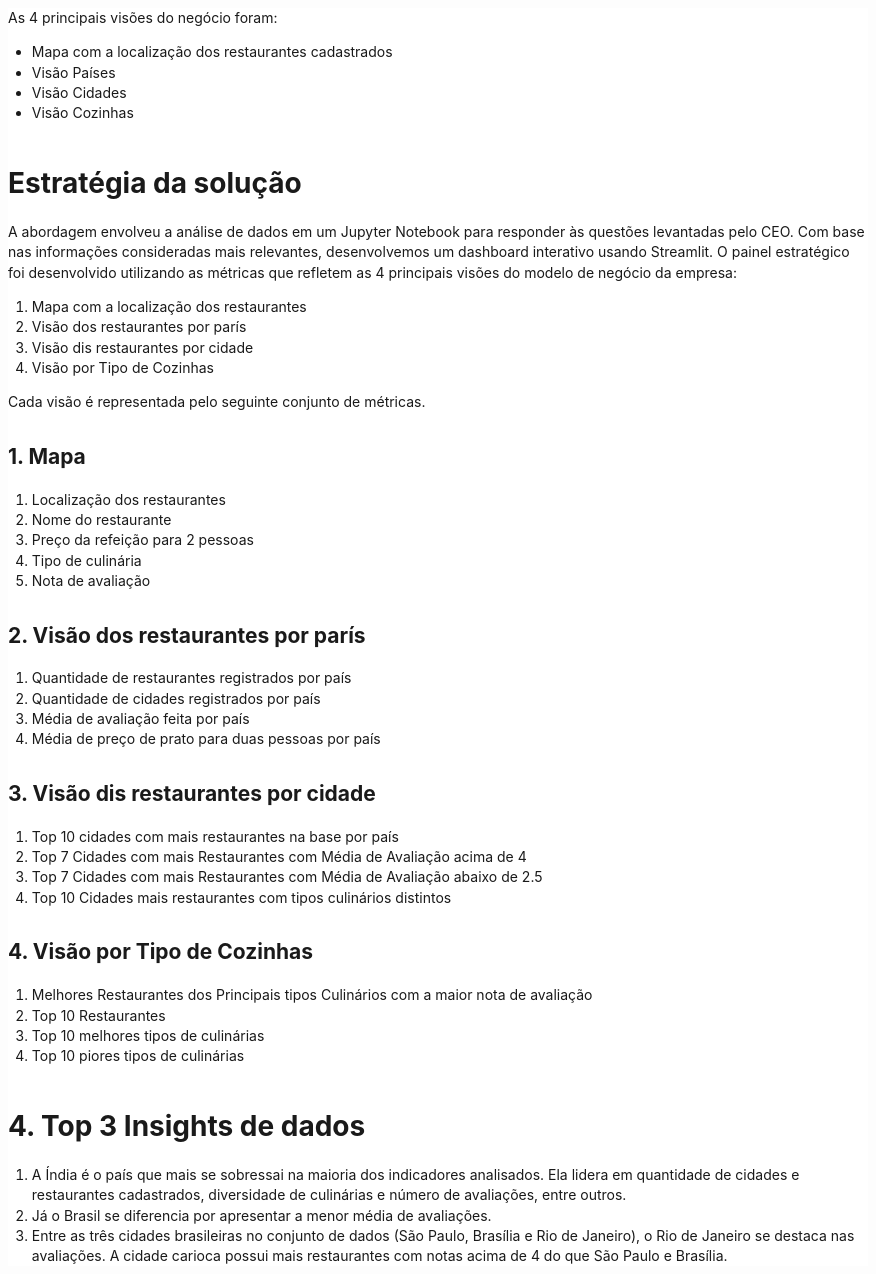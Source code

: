 As 4 principais visões do negócio foram: 
- Mapa com a localização dos restaurantes cadastrados
- Visão Países
- Visão Cidades
- Visão Cozinhas

# Estratégia da solução
A abordagem envolveu a análise de dados em um Jupyter Notebook para responder às questões levantadas pelo CEO.
Com base nas informações consideradas mais relevantes, desenvolvemos um dashboard interativo usando Streamlit.
O painel estratégico foi desenvolvido utilizando as métricas que refletem as 4 principais visões do modelo de negócio da empresa:
1. Mapa com a localização dos restaurantes
2. Visão dos restaurantes por parís
3. Visão dis restaurantes por cidade
4. Visão por Tipo de Cozinhas

Cada visão é representada pelo seguinte conjunto de métricas.

## 1. Mapa
1. Localização dos restaurantes
2. Nome do restaurante
3. Preço da refeição para 2 pessoas
4. Tipo de culinária
5. Nota de avaliação

## 2. Visão dos restaurantes por parís
1. Quantidade de restaurantes registrados por país
2. Quantidade de cidades registrados por país
3. Média de avaliação feita por país
4. Média de preço de prato para duas pessoas por país

## 3. Visão dis restaurantes por cidade
1. Top 10 cidades com mais restaurantes na base por país
2. Top 7 Cidades com mais Restaurantes com Média de Avaliação acima de 4
3. Top 7 Cidades com mais Restaurantes com Média de Avaliação abaixo de 2.5
4. Top 10 Cidades mais restaurantes com tipos culinários distintos

## 4. Visão por Tipo de Cozinhas
1. Melhores Restaurantes dos Principais tipos Culinários com a maior nota de avaliação
2. Top 10 Restaurantes
3. Top 10 melhores tipos de culinárias
4. Top 10 piores tipos de culinárias

# 4. Top 3 Insights de dados 
1. A Índia é o país que mais se sobressai na maioria dos indicadores analisados. Ela lidera em quantidade de cidades e restaurantes cadastrados, diversidade de culinárias e número de avaliações, entre outros.
2. Já o Brasil se diferencia por apresentar a menor média de avaliações.
3. Entre as três cidades brasileiras no conjunto de dados (São Paulo, Brasília e Rio de Janeiro), o Rio de Janeiro se destaca nas avaliações. A cidade carioca possui mais restaurantes com notas acima de 4 do que São Paulo e Brasília.
